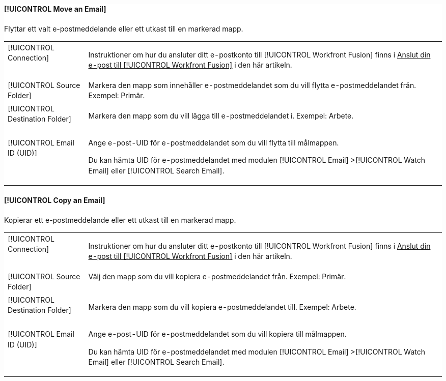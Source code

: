 #### [!UICONTROL Move an Email]

Flyttar ett valt e-postmeddelande eller ett utkast till en markerad mapp.

<table style="table-layout:auto"> 
 <col> 
 <col> 
 <tbody> 
  <tr> 
   <td role="rowheader">[!UICONTROL Connection] </td> 
   <td> <p>Instruktioner om hur du ansluter ditt e-postkonto till [!UICONTROL Workfront Fusion] finns i <a href="#connect-your-email-to-workfront-fusion" class="MCXref xref">Anslut din e-post till [!UICONTROL Workfront Fusion]</a> i den här artikeln.</p> </td>
  </tr> 
  <tr> 
   <td role="rowheader">[!UICONTROL Source Folder]</td> 
   <td>Markera den mapp som innehåller e-postmeddelandet som du vill flytta e-postmeddelandet från. Exempel: Primär.</td> 
  </tr> 
  <tr> 
   <td role="rowheader">[!UICONTROL Destination Folder]</td> 
   <td> <p> Markera den mapp som du vill lägga till e-postmeddelandet i. Exempel: Arbete.</p> </td> 
  </tr> 
  <tr> 
   <td role="rowheader"> <p>[!UICONTROL Email ID (UID)]</p> </td> 
   <td> <p>Ange e-post-UID för e-postmeddelandet som du vill flytta till målmappen.</p> <p>Du kan hämta UID för e-postmeddelandet med modulen [!UICONTROL Email] &gt;[!UICONTROL Watch Email] eller [!UICONTROL Search Email].</p> </td> 
  </tr> 
 </tbody> 
</table>

#### [!UICONTROL Copy an Email]

Kopierar ett e-postmeddelande eller ett utkast till en markerad mapp.

<table style="table-layout:auto"> 
 <col> 
 <col> 
 <tbody> 
  <tr> 
   <td role="rowheader">[!UICONTROL Connection] </td> 
   <td> <p>Instruktioner om hur du ansluter ditt e-postkonto till [!UICONTROL Workfront Fusion] finns i <a href="#connect-your-email-to-workfront-fusion" class="MCXref xref">Anslut din e-post till [!UICONTROL Workfront Fusion]</a> i den här artikeln.</p> </td>
  </tr> 
  <tr> 
   <td role="rowheader">[!UICONTROL Source Folder]</td> 
   <td>Välj den mapp som du vill kopiera e-postmeddelandet från. Exempel: Primär.</td> 
  </tr> 
  <tr> 
   <td role="rowheader">[!UICONTROL Destination Folder]</td> 
   <td> <p> Markera den mapp som du vill kopiera e-postmeddelandet till. Exempel: Arbete.</p> </td> 
  </tr> 
  <tr> 
   <td role="rowheader"> <p>[!UICONTROL Email ID (UID)]</p> </td> 
   <td> <p>Ange e-post-UID för e-postmeddelandet som du vill kopiera till målmappen.</p> <p>Du kan hämta UID för e-postmeddelandet med modulen [!UICONTROL Email] &gt;[!UICONTROL Watch Email] eller [!UICONTROL Search Email].</p> </td> 
  </tr> 
 </tbody> 
</table>
